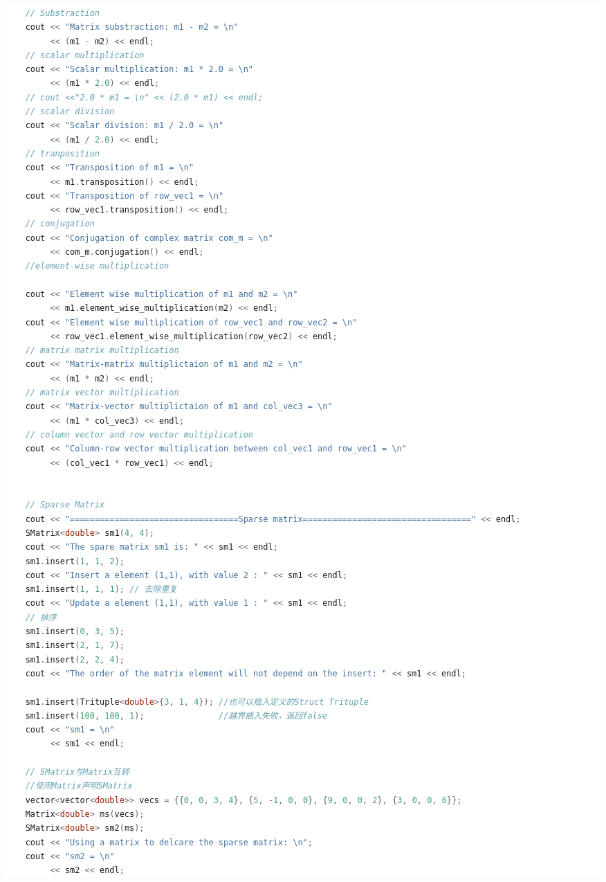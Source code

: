 ```c++
    // Substraction
    cout << "Matrix substraction: m1 - m2 = \n"
         << (m1 - m2) << endl;
    // scalar multiplication
    cout << "Scalar multiplication: m1 * 2.0 = \n"
         << (m1 * 2.0) << endl;
    // cout <<"2.0 * m1 = \n" << (2.0 * m1) << endl;
    // scalar division
    cout << "Scalar division: m1 / 2.0 = \n"
         << (m1 / 2.0) << endl;
    // tranposition
    cout << "Transposition of m1 = \n"
         << m1.transposition() << endl;
    cout << "Transposition of row_vec1 = \n"
         << row_vec1.transposition() << endl;
    // conjugation
    cout << "Conjugation of complex matrix com_m = \n"
         << com_m.conjugation() << endl;
    //element-wise multiplication

    cout << "Element wise multiplication of m1 and m2 = \n"
         << m1.element_wise_multiplication(m2) << endl;
    cout << "Element wise multiplication of row_vec1 and row_vec2 = \n"
         << row_vec1.element_wise_multiplication(row_vec2) << endl;
    // matrix matrix multiplication
    cout << "Matrix-matrix multiplictaion of m1 and m2 = \n"
         << (m1 * m2) << endl;
    // matrix vector multiplication
    cout << "Matrix-vector multiplictaion of m1 and col_vec3 = \n"
         << (m1 * col_vec3) << endl;
    // column vector and row vector multiplication
    cout << "Column-row vector multiplication between col_vec1 and row_vec1 = \n"
         << (col_vec1 * row_vec1) << endl;


    // Sparse Matrix
    cout << "==================================Sparse matrix==================================" << endl;
    SMatrix<double> sm1(4, 4);
    cout << "The spare matrix sm1 is: " << sm1 << endl;
    sm1.insert(1, 1, 2);
    cout << "Insert a element (1,1), with value 2 : " << sm1 << endl;
    sm1.insert(1, 1, 1); // 去除重复
    cout << "Update a element (1,1), with value 1 : " << sm1 << endl;
    // 排序
    sm1.insert(0, 3, 5);
    sm1.insert(2, 1, 7);
    sm1.insert(2, 2, 4);
    cout << "The order of the matrix element will not depend on the insert: " << sm1 << endl;

    sm1.insert(Trituple<double>{3, 1, 4}); //也可以插入定义的Struct Trituple
    sm1.insert(100, 100, 1);               //越界插入失败，返回false
    cout << "sm1 = \n"
         << sm1 << endl;

    // SMatrix与Matrix互转
    //使用Matrix声明SMatrix
    vector<vector<double>> vecs = {{0, 0, 3, 4}, {5, -1, 0, 0}, {9, 0, 0, 2}, {3, 0, 0, 6}};
    Matrix<double> ms(vecs);
    SMatrix<double> sm2(ms);
    cout << "Using a matrix to delcare the sparse matrix: \n";
    cout << "sm2 = \n"
         << sm2 << endl;
```